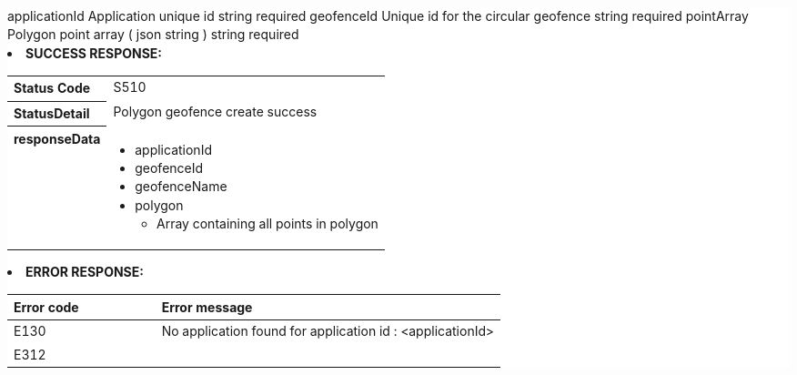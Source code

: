<tbody>
   <tr>
       <td>applicationId</td>
       <td>Application unique id</td>
       <td>string</td>
       <td>required</td>
   </tr>
   <tr>
       <td>geofenceId</td>
       <td>Unique id for the circular geofence </td>
       <td>string</td>
       <td>required</td>
   </tr>
   <tr>
       <td>pointArray</td>
       <td>Polygon point array ( json string )</td>
       <td>string</td>
       <td>required</td>
   </tr>
   </tbody>
</table>

</li>
<li><b>SUCCESS RESPONSE:</b>
    <table>
        <tbody>
           <tr>
               <th>Status Code</th>
               <td>S510</td>
           <tr>
           <tr>
               <th>StatusDetail</th>
               <td>Polygon geofence create success</td>
           <tr>
           <tr>
               <th>responseData</th>
               <td>
                   <ul>
                       <li>applicationId</li>
                       <li>geofenceId</li>
                       <li>geofenceName</li>
                       <li>polygon
                           <ul>
                               <li>Array containing all points in polygon</li>
                           </ul>
                       </li>
                   </ul>
               </td>
        </tbody>
    </table>
</li>
<li><b>ERROR RESPONSE:</b>
   <table>
       <thead>
           <th width="30%">Error code </th>
           <th width="70%">Error message </th>
       </thead>
       <tbody>
           <tr>
               <td>E130</td>
               <td>No application found for application id : &ltapplicationId&gt</td>
           </tr>
           <tr>
	  <td>E312</td>